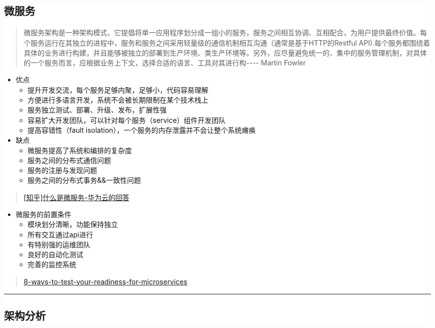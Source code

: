 
## 微服务
>微服务架构是一种架构模式，它提倡将单一应用程序划分成一组小的服务，服务之间相互协调、互相配合，为用户提供最终价值。每个服务运行在其独立的进程中，服务和服务之间采用轻量级的通信机制相互沟通（通常是基于HTTP的Restful API).每个服务都围绕着具体的业务进行构建，并且能够被独立的部署到生产环境、类生产环境等。另外，应尽量避免统一的、集中的服务管理机制，对具体的一个服务而言，应根据业务上下文，选择合适的语言、工具对其进行构---- Martin Fowler

+ 优点
  + 提升开发交流，每个服务足够内聚，足够小，代码容易理解
  + 方便进行多语言开发，系统不会被长期限制在某个技术栈上
  + 服务独立测试、部署、升级、发布，扩展性强
  + 容易扩大开发团队，可以针对每个服务（service）组件开发团队
  + 提高容错性（fault isolation），一个服务的内存泄露并不会让整个系统瘫痪
+ 缺点
  + 微服务提高了系统和编排的复杂度
  + 服务之间的分布式通信问题
  + 服务的注册与发现问题
  + 服务之间的分布式事务&&一致性问题

> <a href="https://www.zdnet.com/article/8-ways-to-test-your-readiness-for-microservices/" />[知乎]什么是微服务-华为云的回答</a>

+ 微服务的前置条件
  + 模块划分清晰，功能保持独立
  + 所有交互通过api进行
  + 有特别强的运维团队
  + 良好的自动化测试
  + 完善的监控系统

> <a href="https://www.zdnet.com/article/8-ways-to-test-your-readiness-for-microservices/" />8-ways-to-test-your-readiness-for-microservices</a>

---

## 架构分析
